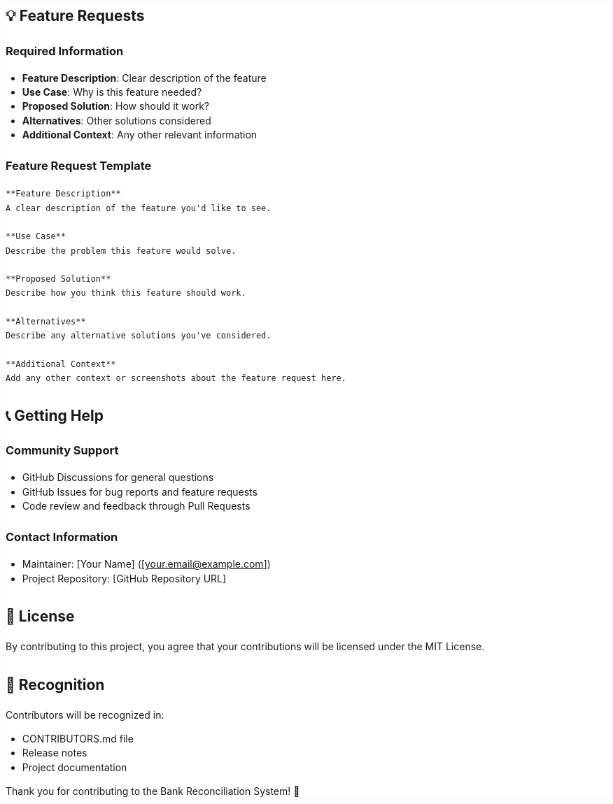 ## 💡 Feature Requests

### Required Information
- **Feature Description**: Clear description of the feature
- **Use Case**: Why is this feature needed?
- **Proposed Solution**: How should it work?
- **Alternatives**: Other solutions considered
- **Additional Context**: Any other relevant information

### Feature Request Template
```markdown
**Feature Description**
A clear description of the feature you'd like to see.

**Use Case**
Describe the problem this feature would solve.

**Proposed Solution**
Describe how you think this feature should work.

**Alternatives**
Describe any alternative solutions you've considered.

**Additional Context**
Add any other context or screenshots about the feature request here.
```

## 📞 Getting Help

### Community Support
- GitHub Discussions for general questions
- GitHub Issues for bug reports and feature requests
- Code review and feedback through Pull Requests

### Contact Information
- Maintainer: [Your Name] ([your.email@example.com])
- Project Repository: [GitHub Repository URL]

## 📄 License

By contributing to this project, you agree that your contributions will be licensed under the MIT License.

## 🙏 Recognition

Contributors will be recognized in:
- CONTRIBUTORS.md file
- Release notes
- Project documentation

Thank you for contributing to the Bank Reconciliation System! 🎉
